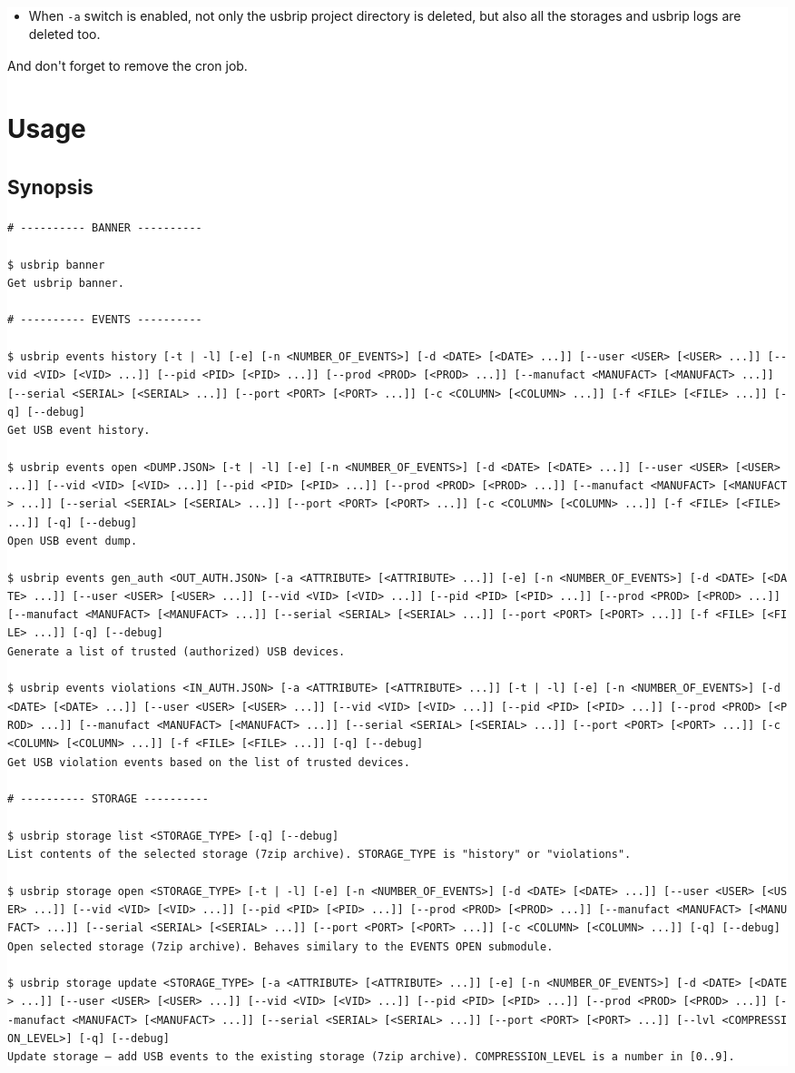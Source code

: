 * When `-a` switch is enabled, not only the usbrip project directory is deleted, but also all the storages and usbrip logs are deleted too.

And don't forget to remove the cron job.

Usage
==========

## Synopsis

```
# ---------- BANNER ----------

$ usbrip banner
Get usbrip banner.

# ---------- EVENTS ----------

$ usbrip events history [-t | -l] [-e] [-n <NUMBER_OF_EVENTS>] [-d <DATE> [<DATE> ...]] [--user <USER> [<USER> ...]] [--vid <VID> [<VID> ...]] [--pid <PID> [<PID> ...]] [--prod <PROD> [<PROD> ...]] [--manufact <MANUFACT> [<MANUFACT> ...]] [--serial <SERIAL> [<SERIAL> ...]] [--port <PORT> [<PORT> ...]] [-c <COLUMN> [<COLUMN> ...]] [-f <FILE> [<FILE> ...]] [-q] [--debug]
Get USB event history.

$ usbrip events open <DUMP.JSON> [-t | -l] [-e] [-n <NUMBER_OF_EVENTS>] [-d <DATE> [<DATE> ...]] [--user <USER> [<USER> ...]] [--vid <VID> [<VID> ...]] [--pid <PID> [<PID> ...]] [--prod <PROD> [<PROD> ...]] [--manufact <MANUFACT> [<MANUFACT> ...]] [--serial <SERIAL> [<SERIAL> ...]] [--port <PORT> [<PORT> ...]] [-c <COLUMN> [<COLUMN> ...]] [-f <FILE> [<FILE> ...]] [-q] [--debug]
Open USB event dump.

$ usbrip events gen_auth <OUT_AUTH.JSON> [-a <ATTRIBUTE> [<ATTRIBUTE> ...]] [-e] [-n <NUMBER_OF_EVENTS>] [-d <DATE> [<DATE> ...]] [--user <USER> [<USER> ...]] [--vid <VID> [<VID> ...]] [--pid <PID> [<PID> ...]] [--prod <PROD> [<PROD> ...]] [--manufact <MANUFACT> [<MANUFACT> ...]] [--serial <SERIAL> [<SERIAL> ...]] [--port <PORT> [<PORT> ...]] [-f <FILE> [<FILE> ...]] [-q] [--debug]
Generate a list of trusted (authorized) USB devices.

$ usbrip events violations <IN_AUTH.JSON> [-a <ATTRIBUTE> [<ATTRIBUTE> ...]] [-t | -l] [-e] [-n <NUMBER_OF_EVENTS>] [-d <DATE> [<DATE> ...]] [--user <USER> [<USER> ...]] [--vid <VID> [<VID> ...]] [--pid <PID> [<PID> ...]] [--prod <PROD> [<PROD> ...]] [--manufact <MANUFACT> [<MANUFACT> ...]] [--serial <SERIAL> [<SERIAL> ...]] [--port <PORT> [<PORT> ...]] [-c <COLUMN> [<COLUMN> ...]] [-f <FILE> [<FILE> ...]] [-q] [--debug]
Get USB violation events based on the list of trusted devices.

# ---------- STORAGE ----------

$ usbrip storage list <STORAGE_TYPE> [-q] [--debug]
List contents of the selected storage (7zip archive). STORAGE_TYPE is "history" or "violations".

$ usbrip storage open <STORAGE_TYPE> [-t | -l] [-e] [-n <NUMBER_OF_EVENTS>] [-d <DATE> [<DATE> ...]] [--user <USER> [<USER> ...]] [--vid <VID> [<VID> ...]] [--pid <PID> [<PID> ...]] [--prod <PROD> [<PROD> ...]] [--manufact <MANUFACT> [<MANUFACT> ...]] [--serial <SERIAL> [<SERIAL> ...]] [--port <PORT> [<PORT> ...]] [-c <COLUMN> [<COLUMN> ...]] [-q] [--debug]
Open selected storage (7zip archive). Behaves similary to the EVENTS OPEN submodule.

$ usbrip storage update <STORAGE_TYPE> [-a <ATTRIBUTE> [<ATTRIBUTE> ...]] [-e] [-n <NUMBER_OF_EVENTS>] [-d <DATE> [<DATE> ...]] [--user <USER> [<USER> ...]] [--vid <VID> [<VID> ...]] [--pid <PID> [<PID> ...]] [--prod <PROD> [<PROD> ...]] [--manufact <MANUFACT> [<MANUFACT> ...]] [--serial <SERIAL> [<SERIAL> ...]] [--port <PORT> [<PORT> ...]] [--lvl <COMPRESSION_LEVEL>] [-q] [--debug]
Update storage — add USB events to the existing storage (7zip archive). COMPRESSION_LEVEL is a number in [0..9].

```